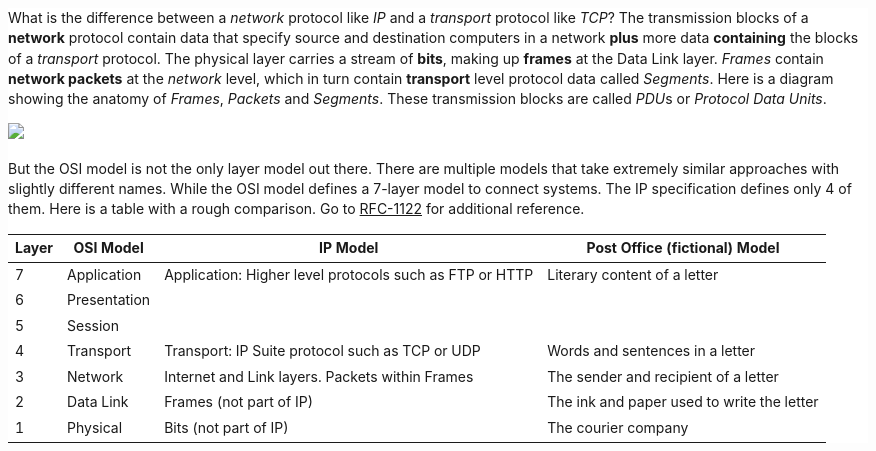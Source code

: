 What is the difference between a _network_ protocol like *IP* and a _transport_ protocol like *TCP*? The transmission blocks of a **network** protocol contain data that specify source and destination computers in a network **plus** more data **containing** the blocks of a _transport_ protocol. The physical layer carries a stream of **bits**, making up **frames** at the Data Link layer. *Frames* contain **network packets** at the *network* level,  which in turn contain **transport** level protocol data called *Segments*. Here is a diagram showing the anatomy of *Frames*, *Packets* and *Segments*. These transmission blocks are called *PDU*s or *Protocol Data Units*.

<img class="img-fluid" src="https://github.com/mariodivece/blog/blob/master/images/it-protocol-transmission-units.png?raw=true" />

But the OSI model is not the only layer model out there. There are multiple models that take extremely similar approaches with slightly different names. While the OSI model defines a 7-layer model to connect systems. The IP specification defines only 4 of them. Here is a table with a rough comparison. Go to [RFC-1122](https://tools.ietf.org/html/rfc1122) for additional reference.

<table>
   <thead>
      <th>Layer</th>
      <th>OSI Model</th>
      <th>IP Model</th>
      <th>Post Office (fictional) Model</th>
   </thead>
   <tbody>
      <tr>
         <td>7</td>
         <td>Application</td>
         <td rowspan="3">Application: Higher level protocols such as FTP or HTTP</td>
         <td rowspan="3">Literary content of a letter</td>
      </tr>
      <tr>
         <td>6</td>
         <td>Presentation</td>
      </tr>
      <tr>
         <td>5</td>
         <td>Session</td>
      </tr>
      <tr>
         <td>4</td>
         <td>Transport</td>
         <td>Transport: IP Suite protocol such as TCP or UDP</td>
         <td>Words and sentences in a letter</td>
      </tr>
      <tr>
         <td>3</td>
         <td>Network</td>
         <td>Internet and Link layers. Packets within Frames</td>
         <td>The sender and recipient of a letter</td>
      </tr>
      <tr>
         <td>2</td>
         <td>Data Link</td>
         <td>Frames (not part of IP)</td>
         <td>The ink and paper used to write the letter</td>
      </tr>
      <tr>
         <td>1</td>
         <td>Physical</td>
         <td>Bits (not part of IP)</td>
         <td>The courier company</td>
      </tr>
   </tbody>
</table>
